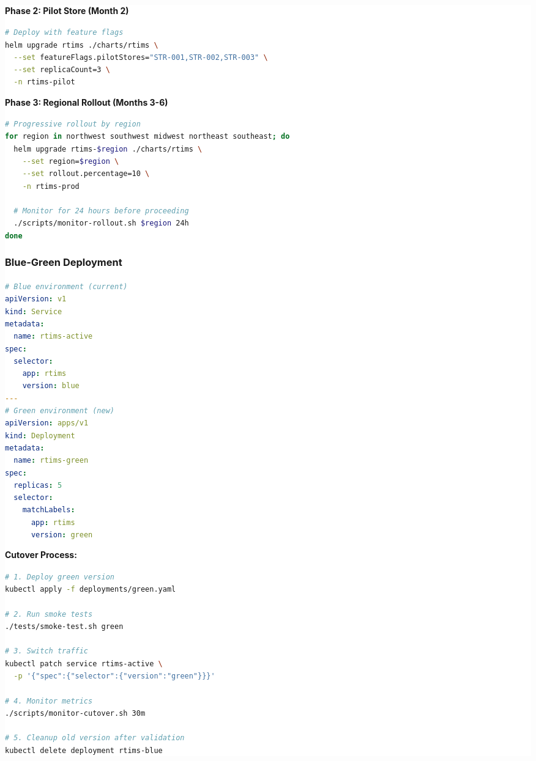 **Phase 2: Pilot Store (Month 2)**
```bash
# Deploy with feature flags
helm upgrade rtims ./charts/rtims \
  --set featureFlags.pilotStores="STR-001,STR-002,STR-003" \
  --set replicaCount=3 \
  -n rtims-pilot
```

**Phase 3: Regional Rollout (Months 3-6)**
```bash
# Progressive rollout by region
for region in northwest southwest midwest northeast southeast; do
  helm upgrade rtims-$region ./charts/rtims \
    --set region=$region \
    --set rollout.percentage=10 \
    -n rtims-prod
    
  # Monitor for 24 hours before proceeding
  ./scripts/monitor-rollout.sh $region 24h
done
```

### Blue-Green Deployment

```yaml
# Blue environment (current)
apiVersion: v1
kind: Service
metadata:
  name: rtims-active
spec:
  selector:
    app: rtims
    version: blue
---
# Green environment (new)
apiVersion: apps/v1
kind: Deployment
metadata:
  name: rtims-green
spec:
  replicas: 5
  selector:
    matchLabels:
      app: rtims
      version: green
```

**Cutover Process:**
```bash
# 1. Deploy green version
kubectl apply -f deployments/green.yaml

# 2. Run smoke tests
./tests/smoke-test.sh green

# 3. Switch traffic
kubectl patch service rtims-active \
  -p '{"spec":{"selector":{"version":"green"}}}'

# 4. Monitor metrics
./scripts/monitor-cutover.sh 30m

# 5. Cleanup old version after validation
kubectl delete deployment rtims-blue
```